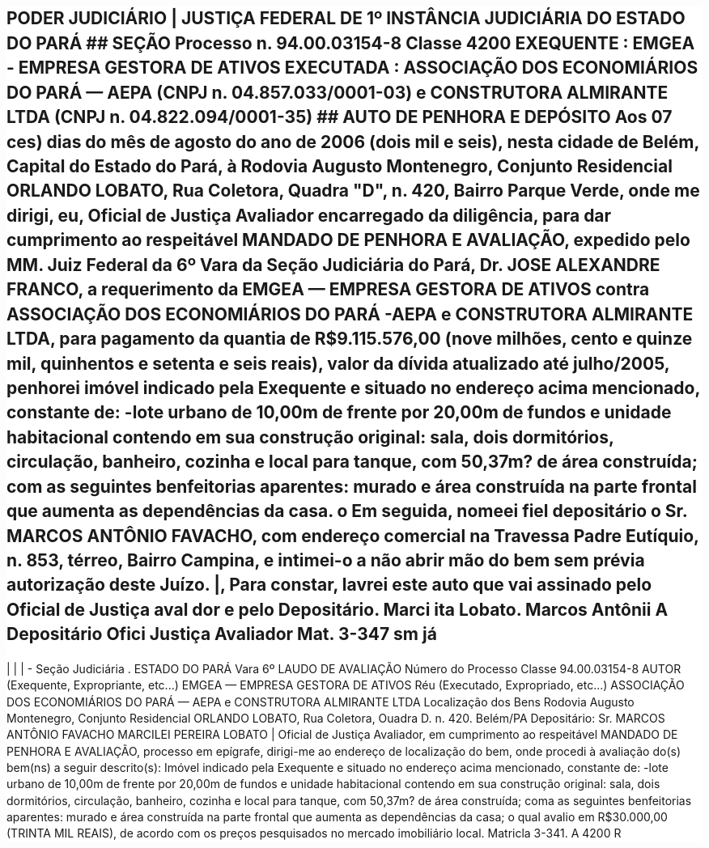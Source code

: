 ## PODER JUDICIÁRIO | JUSTIÇA FEDERAL DE 1º INSTÂNCIA JUDICIÁRIA DO ESTADO DO PARÁ ## SEÇÃO Processo n. 94.00.03154-8 Classe 4200 EXEQUENTE : EMGEA - EMPRESA GESTORA DE ATIVOS EXECUTADA : ASSOCIAÇÃO DOS ECONOMIÁRIOS DO PARÁ — AEPA (CNPJ n. 04.857.033/0001-03) e CONSTRUTORA ALMIRANTE LTDA (CNPJ n. 04.822.094/0001-35) ## AUTO DE PENHORA E DEPÓSITO Aos 07 ces) dias do mês de agosto do ano de 2006 (dois mil e seis), nesta cidade de Belém, Capital do Estado do Pará, à Rodovia Augusto Montenegro, Conjunto Residencial ORLANDO LOBATO, Rua Coletora, Quadra "D", n. 420, Bairro Parque Verde, onde me dirigi, eu, Oficial de Justiça Avaliador encarregado da diligência, para dar cumprimento ao respeitável MANDADO DE PENHORA E AVALIAÇÃO, expedido pelo MM. Juiz Federal da 6º Vara da Seção Judiciária do Pará, Dr. JOSE ALEXANDRE FRANCO, a requerimento da EMGEA — EMPRESA GESTORA DE ATIVOS contra ASSOCIAÇÃO DOS ECONOMIÁRIOS DO PARÁ -AEPA e CONSTRUTORA ALMIRANTE LTDA, para pagamento da quantia de R$9.115.576,00 (nove milhões, cento e quinze mil, quinhentos e setenta e seis reais), valor da dívida atualizado até julho/2005, penhorei imóvel indicado pela Exequente e situado no endereço acima mencionado, constante de: -lote urbano de 10,00m de frente por 20,00m de fundos e unidade habitacional contendo em sua construção original: sala, dois dormitórios, circulação, banheiro, cozinha e local para tanque, com 50,37m? de área construída; com as seguintes benfeitorias aparentes: murado e área construída na parte frontal que aumenta as dependências da casa. o Em seguida, nomeei fiel depositário o Sr. MARCOS ANTÔNIO FAVACHO, com endereço comercial na Travessa Padre Eutíquio, n. 853, térreo, Bairro Campina, e intimei-o a não abrir mão do bem sem prévia autorização deste Juízo. |, Para constar, lavrei este auto que vai assinado pelo Oficial de Justiça aval dor e pelo Depositário. Marci ita Lobato. Marcos Antônii A Depositário Ofici Justiça Avaliador Mat. 3-347 sm já

| | | - Seção Judiciária . ESTADO DO PARÁ Vara 6º LAUDO DE AVALIAÇÃO Número do Processo Classe 94.00.03154-8 AUTOR (Exequente, Expropriante, etc...) EMGEA — EMPRESA GESTORA DE ATIVOS Réu (Executado, Expropriado, etc...) ASSOCIAÇÃO DOS ECONOMIÁRIOS DO PARÁ — AEPA e CONSTRUTORA ALMIRANTE LTDA Localização dos Bens Rodovia Augusto Montenegro, Conjunto Residencial ORLANDO LOBATO, Rua Coletora, Ouadra D. n. 420. Belém/PA Depositário: Sr. MARCOS ANTÔNIO FAVACHO MARCILEI PEREIRA LOBATO | Oficial de Justiça Avaliador, em cumprimento ao respeitável MANDADO DE PENHORA E AVALIAÇÃO, processo em epígrafe, dirigi-me ao endereço de localização do bem, onde procedi à avaliação do(s) bem(ns) a seguir descrito(s): Imóvel indicado pela Exequente e situado no endereço acima mencionado, constante de: -lote urbano de 10,00m de frente por 20,00m de fundos e unidade habitacional contendo em sua construção original: sala, dois dormitórios, circulação, banheiro, cozinha e local para tanque, com 50,37m? de área construída; coma as seguintes benfeitorias aparentes: murado e área construída na parte frontal que aumenta as dependências da casa; o qual avalio em R$30.000,00 (TRINTA MIL REAIS), de acordo com os preços pesquisados no mercado imobiliário local. Matricla 3-341. A 4200 R
